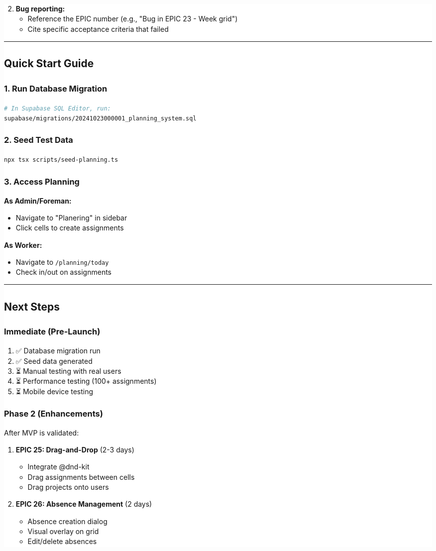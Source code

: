 2. **Bug reporting:**
   - Reference the EPIC number (e.g., "Bug in EPIC 23 - Week grid")
   - Cite specific acceptance criteria that failed

---

## Quick Start Guide

### 1. Run Database Migration

```bash
# In Supabase SQL Editor, run:
supabase/migrations/20241023000001_planning_system.sql
```

### 2. Seed Test Data

```bash
npx tsx scripts/seed-planning.ts
```

### 3. Access Planning

**As Admin/Foreman:**
- Navigate to "Planering" in sidebar
- Click cells to create assignments

**As Worker:**
- Navigate to `/planning/today`
- Check in/out on assignments

---

## Next Steps

### Immediate (Pre-Launch)

1. ✅ Database migration run
2. ✅ Seed data generated
3. ⏳ Manual testing with real users
4. ⏳ Performance testing (100+ assignments)
5. ⏳ Mobile device testing

### Phase 2 (Enhancements)

After MVP is validated:

1. **EPIC 25: Drag-and-Drop** (2-3 days)
   - Integrate @dnd-kit
   - Drag assignments between cells
   - Drag projects onto users

2. **EPIC 26: Absence Management** (2 days)
   - Absence creation dialog
   - Visual overlay on grid
   - Edit/delete absences
